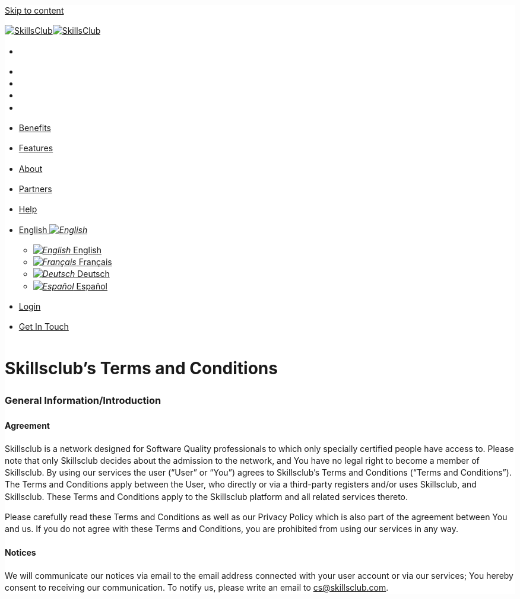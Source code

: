 [Skip to content](#main)

[![SkillsClub](https://skillsclub.com/wp-content/uploads/2022/07/full-logo-dark.svg)![SkillsClub](https://skillsclub.com/wp-content/uploads/2022/07/full-logo-light.svg)](https://skillsclub.com/ "SkillsClub - We are a professional organisation that provides a global community for everyone in tech with events, workshops, mentorship and much more.")

* [](#)
* 
* 

* 
* 
* [Benefits](https://skillsclub.com/#benefits)
* [Features](https://skillsclub.com/#features)
* [About](https://skillsclub.com/#about)
* [Partners](https://skillsclub.com/#partners)
* [Help](https://skillsclub.com/help/)

* [English _![English](https://skillsclub.com/wp-content/plugins/sitepress-multilingual-cms/res/flags/en.svg)_](#) 
    *  [_![English](https://skillsclub.com/wp-content/plugins/sitepress-multilingual-cms/res/flags/en.svg)_ English](https://skillsclub.com/terms-and-conditions/)
    *  [_![Français](https://skillsclub.com/wp-content/plugins/sitepress-multilingual-cms/res/flags/fr.svg)_ Français](https://skillsclub.com/fr/modalites-et-conditions/)
    *  [_![Deutsch](https://skillsclub.com/wp-content/plugins/sitepress-multilingual-cms/res/flags/de.svg)_ Deutsch](https://skillsclub.com/de/bedingungen-und-konditionen/)
    *  [_![Español](https://skillsclub.com/wp-content/plugins/sitepress-multilingual-cms/res/flags/es.svg)_ Español](https://skillsclub.com/es/terminos-y-condiciones/)
* [Login](https://app.skillsclub.com/)
* [Get In Touch](https://skillsclub.com/contact)

Skillsclub’s Terms and Conditions
=================================

### General Information/Introduction

#### Agreement

Skillsclub is a network designed for Software Quality professionals to which only specially certified people have access to. Please note that only Skillsclub decides about the admission to the network, and You have no legal right to become a member of Skillsclub. By using our services the user (“User” or “You”) agrees to Skillsclub’s Terms and Conditions (“Terms and Conditions”). The Terms and Conditions apply between the User, who directly or via a third-party registers and/or uses Skillsclub, and Skillsclub. These Terms and Conditions apply to the Skillsclub platform and all related services thereto.

Please carefully read these Terms and Conditions as well as our Privacy Policy which is also part of the agreement between You and us. If you do not agree with these Terms and Conditions, you are prohibited from using our services in any way.

#### Notices

We will communicate our notices via email to the email address connected with your user account or via our services; You hereby consent to receiving our communication. To notify us, please write an email to [cs@skillsclub.com](mailto:cs@skillsclub.com).
